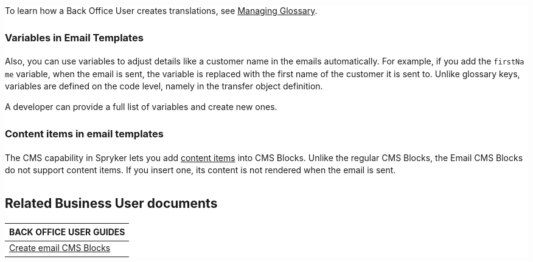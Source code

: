 To learn how a Back Office User creates translations, see [Managing Glossary](/docs/pbc/all/miscellaneous/{{page.version}}/manage-in-the-back-office/add-translations.html).

### Variables in Email Templates

Also, you can use variables to adjust details like a customer name in the emails automatically. For example, if you add the `firstName` variable, when the email is sent, the variable is replaced with the first name of the customer it is sent to. Unlike glossary keys, variables are defined on the code level, namely in the transfer object definition.  

A developer can provide a full list of variables and create new ones.

### Content items in email templates

The CMS capability in Spryker lets you add [content items](/docs/pbc/all/content-management-system/{{page.version}}/base-shop/navigation-feature-overview.html) into CMS Blocks. Unlike the regular CMS Blocks, the Email CMS Blocks do not support content items. If you insert one, its content is not rendered when the email is sent.

## Related Business User documents

|BACK OFFICE USER GUIDES|
|---|
| [Create email CMS Blocks](/docs/pbc/all/content-management-system/{{page.version}}/base-shop/manage-in-the-back-office/blocks/create-email-cms-blocks.html)  |
